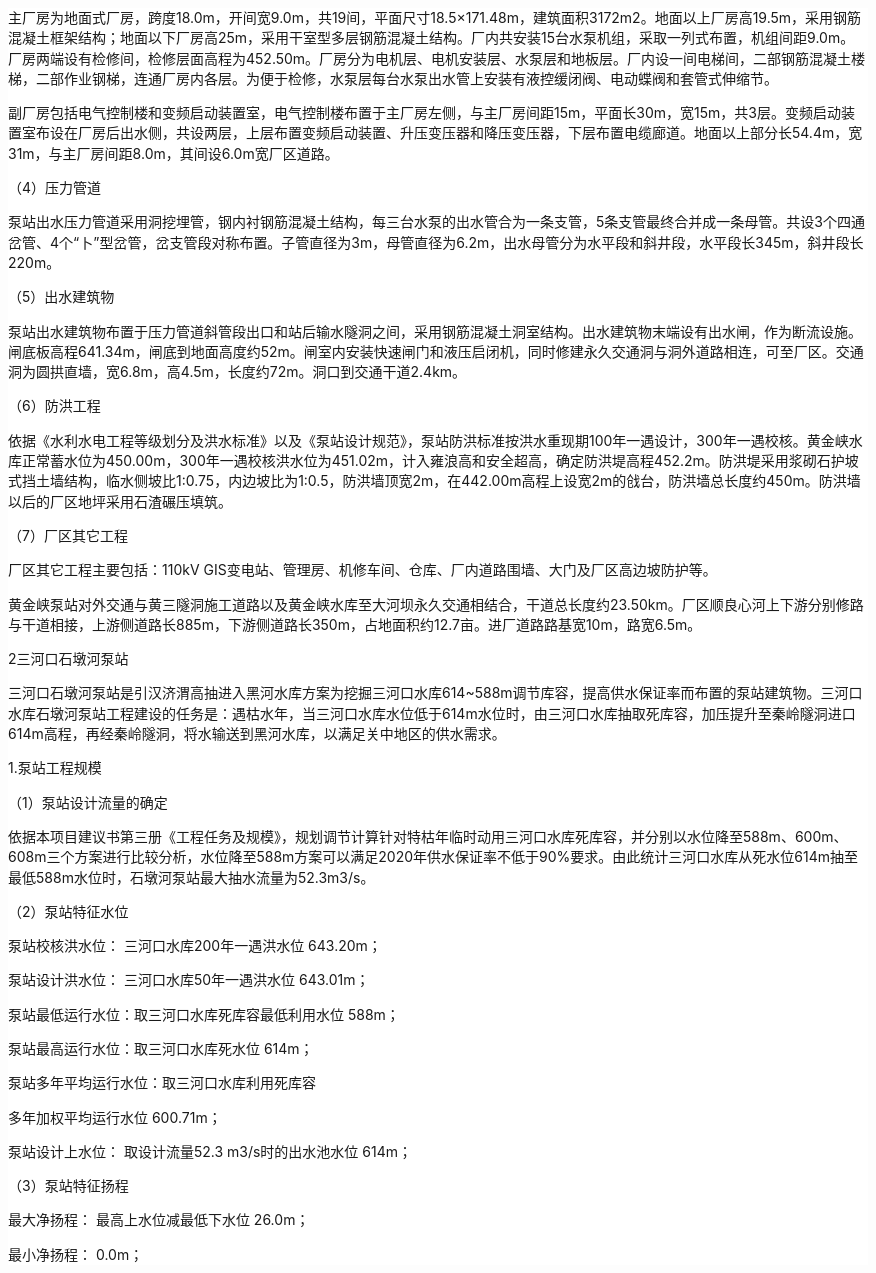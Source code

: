 主厂房为地面式厂房，跨度18.0m，开间宽9.0m，共19间，平面尺寸18.5×171.48m，建筑面积3172m2。地面以上厂房高19.5m，采用钢筋混凝土框架结构；地面以下厂房高25m，采用干室型多层钢筋混凝土结构。厂内共安装15台水泵机组，采取一列式布置，机组间距9.0m。厂房两端设有检修间，检修层面高程为452.50m。厂房分为电机层、电机安装层、水泵层和地板层。厂内设一间电梯间，二部钢筋混凝土楼梯，二部作业钢梯，连通厂房内各层。为便于检修，水泵层每台水泵出水管上安装有液控缓闭阀、电动蝶阀和套管式伸缩节。  
 
副厂房包括电气控制楼和变频启动装置室，电气控制楼布置于主厂房左侧，与主厂房间距15m，平面长30m，宽15m，共3层。变频启动装置室布设在厂房后出水侧，共设两层，上层布置变频启动装置、升压变压器和降压变压器，下层布置电缆廊道。地面以上部分长54.4m，宽31m，与主厂房间距8.0m，其间设6.0m宽厂区道路。  

（4）压力管道  

泵站出水压力管道采用洞挖埋管，钢内衬钢筋混凝土结构，每三台水泵的出水管合为一条支管，5条支管最终合并成一条母管。共设3个四通岔管、4个“卜”型岔管，岔支管段对称布置。子管直径为3m，母管直径为6.2m，出水母管分为水平段和斜井段，水平段长345m，斜井段长220m。  

（5）出水建筑物  

泵站出水建筑物布置于压力管道斜管段出口和站后输水隧洞之间，采用钢筋混凝土洞室结构。出水建筑物末端设有出水闸，作为断流设施。闸底板高程641.34m，闸底到地面高度约52m。闸室内安装快速闸门和液压启闭机，同时修建永久交通洞与洞外道路相连，可至厂区。交通洞为圆拱直墙，宽6.8m，高4.5m，长度约72m。洞口到交通干道2.4km。  

（6）防洪工程  

依据《水利水电工程等级划分及洪水标准》以及《泵站设计规范》，泵站防洪标准按洪水重现期100年一遇设计，300年一遇校核。黄金峡水库正常蓄水位为450.00m，300年一遇校核洪水位为451.02m，计入雍浪高和安全超高，确定防洪堤高程452.2m。防洪堤采用浆砌石护坡式挡土墙结构，临水侧坡比1:0.75，内边坡比为1:0.5，防洪墙顶宽2m，在442.00m高程上设宽2m的戗台，防洪墙总长度约450m。防洪墙以后的厂区地坪采用石渣碾压填筑。  

（7）厂区其它工程  

厂区其它工程主要包括：110kV GIS变电站、管理房、机修车间、仓库、厂内道路围墙、大门及厂区高边坡防护等。  

黄金峡泵站对外交通与黄三隧洞施工道路以及黄金峡水库至大河坝永久交通相结合，干道总长度约23.50km。厂区顺良心河上下游分别修路与干道相接，上游侧道路长885m，下游侧道路长350m，占地面积约12.7亩。进厂道路路基宽10m，路宽6.5m。  

2三河口石墩河泵站  

三河口石墩河泵站是引汉济渭高抽进入黑河水库方案为挖掘三河口水库614~588m调节库容，提高供水保证率而布置的泵站建筑物。三河口水库石墩河泵站工程建设的任务是：遇枯水年，当三河口水库水位低于614m水位时，由三河口水库抽取死库容，加压提升至秦岭隧洞进口614m高程，再经秦岭隧洞，将水输送到黑河水库，以满足关中地区的供水需求。  

1.泵站工程规模  

（1）泵站设计流量的确定  

依据本项目建议书第三册《工程任务及规模》，规划调节计算针对特枯年临时动用三河口水库死库容，并分别以水位降至588m、600m、608m三个方案进行比较分析，水位降至588m方案可以满足2020年供水保证率不低于90%要求。由此统计三河口水库从死水位614m抽至最低588m水位时，石墩河泵站最大抽水流量为52.3m3/s。  

（2）泵站特征水位  
 
泵站校核洪水位：  三河口水库200年一遇洪水位          643.20m；  

泵站设计洪水位：  三河口水库50年一遇洪水位           643.01m；  

泵站最低运行水位：取三河口水库死库容最低利用水位      588m；  

泵站最高运行水位：取三河口水库死水位                  614m；  

泵站多年平均运行水位：取三河口水库利用死库容  

多年加权平均运行水位            600.71m；  

泵站设计上水位：  取设计流量52.3 m3/s时的出水池水位    614m；  

（3）泵站特征扬程  

最大净扬程：      最高上水位减最低下水位        26.0m；  

最小净扬程：                                    0.0m；  
